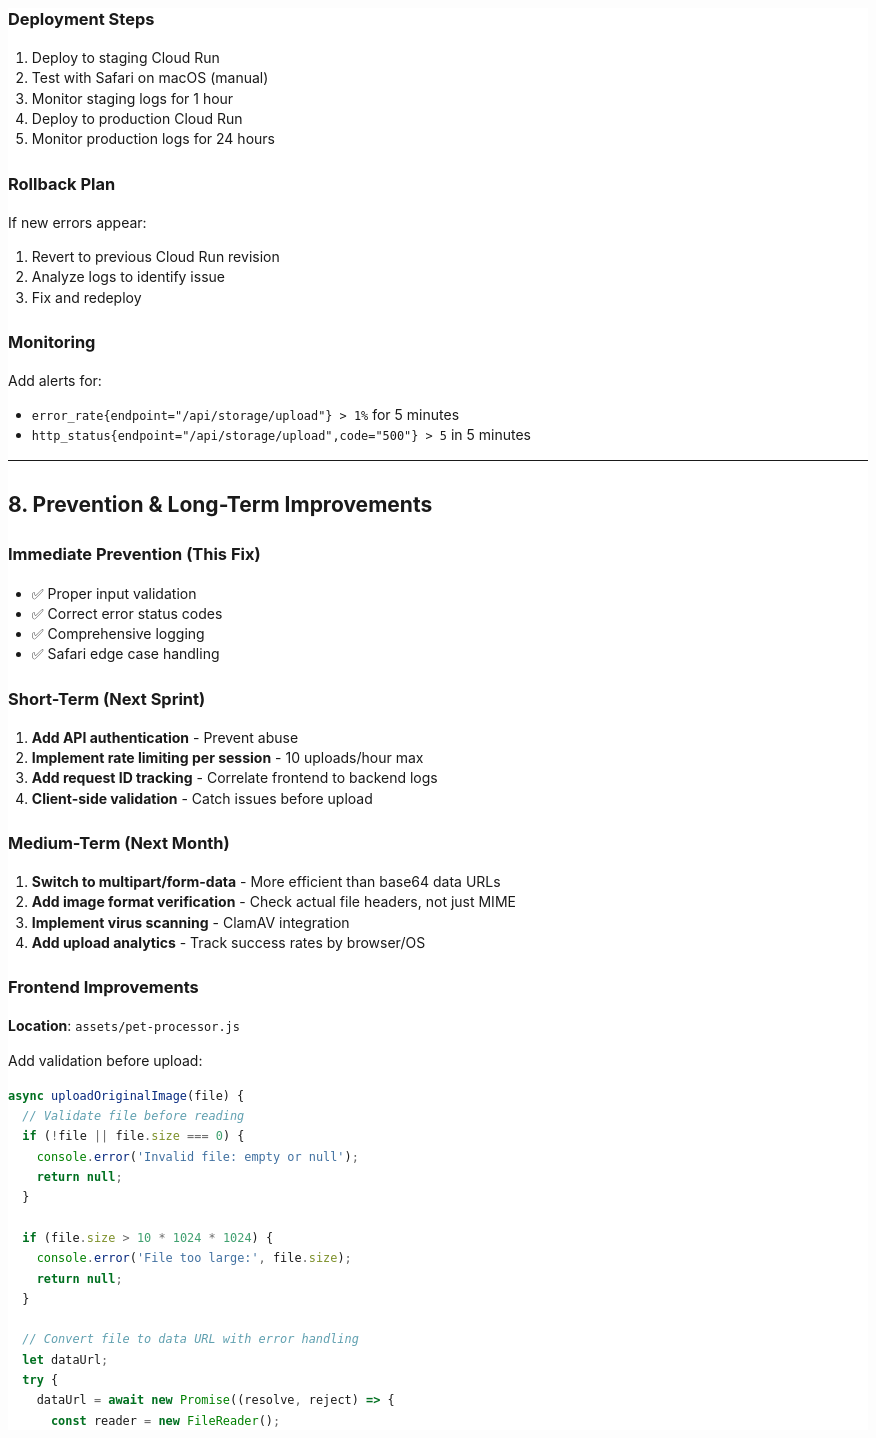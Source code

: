 ### Deployment Steps
1. Deploy to staging Cloud Run
2. Test with Safari on macOS (manual)
3. Monitor staging logs for 1 hour
4. Deploy to production Cloud Run
5. Monitor production logs for 24 hours

### Rollback Plan
If new errors appear:
1. Revert to previous Cloud Run revision
2. Analyze logs to identify issue
3. Fix and redeploy

### Monitoring
Add alerts for:
- `error_rate{endpoint="/api/storage/upload"} > 1%` for 5 minutes
- `http_status{endpoint="/api/storage/upload",code="500"} > 5` in 5 minutes

---

## 8. Prevention & Long-Term Improvements

### Immediate Prevention (This Fix)
- ✅ Proper input validation
- ✅ Correct error status codes
- ✅ Comprehensive logging
- ✅ Safari edge case handling

### Short-Term (Next Sprint)
1. **Add API authentication** - Prevent abuse
2. **Implement rate limiting per session** - 10 uploads/hour max
3. **Add request ID tracking** - Correlate frontend to backend logs
4. **Client-side validation** - Catch issues before upload

### Medium-Term (Next Month)
1. **Switch to multipart/form-data** - More efficient than base64 data URLs
2. **Add image format verification** - Check actual file headers, not just MIME
3. **Implement virus scanning** - ClamAV integration
4. **Add upload analytics** - Track success rates by browser/OS

### Frontend Improvements
**Location**: `assets/pet-processor.js`

Add validation before upload:
```javascript
async uploadOriginalImage(file) {
  // Validate file before reading
  if (!file || file.size === 0) {
    console.error('Invalid file: empty or null');
    return null;
  }

  if (file.size > 10 * 1024 * 1024) {
    console.error('File too large:', file.size);
    return null;
  }

  // Convert file to data URL with error handling
  let dataUrl;
  try {
    dataUrl = await new Promise((resolve, reject) => {
      const reader = new FileReader();
```